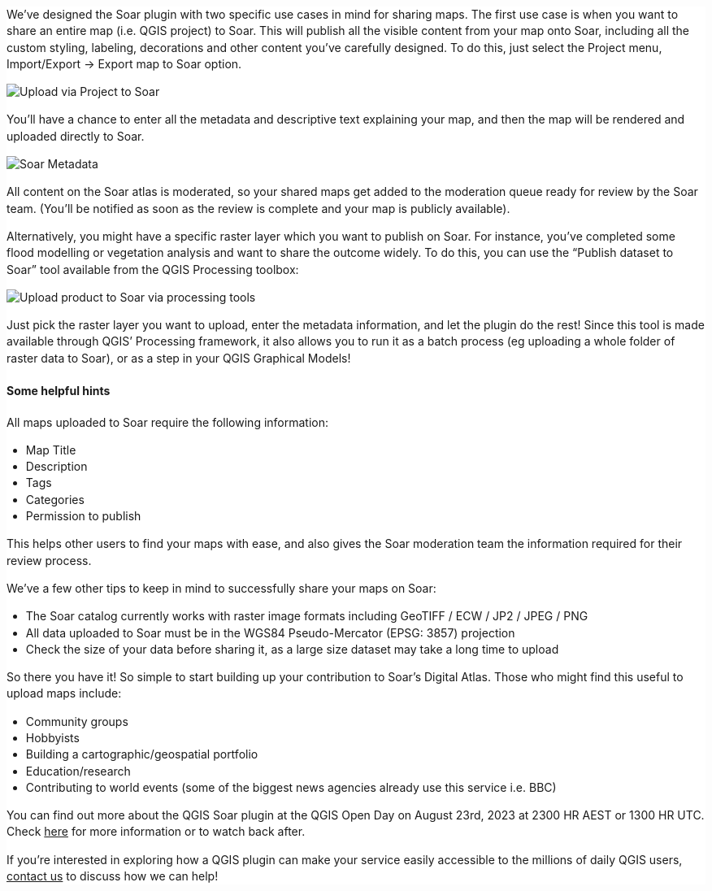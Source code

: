 <p>We&#8217;ve designed the Soar plugin with two specific use cases in mind for sharing maps. The first use case is when you want to share an entire map (i.e. QGIS project) to Soar. This will publish all the visible content from your map onto Soar, including all the custom styling, labeling, decorations and other content you&#8217;ve carefully designed. To do this, just select the Project menu, Import/Export -&gt; Export map to Soar option.</p>
<p><img alt="Upload via Project to Soar" class="alignnone size-full wp-image-212586" height="499" src="https://north-road.com/wp-content/uploads/2023/08/export_from_canvas.png" width="451" /></p>
<p>You&#8217;ll have a chance to enter all the metadata and descriptive text explaining your map, and then the map will be rendered and uploaded directly to Soar.</p>
<p><img alt="Soar Metadata" class="alignnone size-full wp-image-212587" height="668" src="https://north-road.com/wp-content/uploads/2023/08/export_from_canvas_2.png" width="763" /></p>
<p>All content on the Soar atlas is moderated, so your shared maps get added to the moderation queue ready for review by the Soar team. (You&#8217;ll be notified as soon as the review is complete and your map is publicly available).</p>
<p>Alternatively, you might have a specific raster layer which you want to publish on Soar. For instance, you&#8217;ve completed some flood modelling or vegetation analysis and want to share the outcome widely. To do this, you can use the &#8220;Publish dataset to Soar&#8221; tool available from the QGIS Processing toolbox:</p>
<p><img alt="Upload product to Soar via processing tools" class="alignnone size-large wp-image-212589" height="628" src="https://north-road.com/wp-content/uploads/2023/08/publish_to_soar-1024x628.png" width="1024" /></p>
<p>Just pick the raster layer you want to upload, enter the metadata information, and let the plugin do the rest! Since this tool is made available through QGIS&#8217; Processing framework, it also allows you to run it as a batch process (eg uploading a whole folder of raster data to Soar), or as a step in your QGIS Graphical Models!</p>
<h4>Some helpful hints</h4>
<p>All maps uploaded to Soar require the following information:</p>
<ul>
<li>Map Title</li>
<li>Description</li>
<li>Tags</li>
<li>Categories</li>
<li>Permission to publish</li>
</ul>
<p>This helps other users to find your maps with ease, and also gives the Soar moderation team the information required for their review process.</p>
<p>We&#8217;ve a few other tips to keep in mind to successfully share your maps on Soar:</p>
<ul>
<li>The Soar catalog currently works with raster image formats including GeoTIFF / ECW / JP2 / JPEG / PNG</li>
<li>All data uploaded to Soar must be in the WGS84 Pseudo-Mercator (EPSG: 3857) projection</li>
<li>Check the size of your data before sharing it, as a large size dataset may take a long time to upload</li>
</ul>
<p>So there you have it! So simple to start building up your contribution to Soar&#8217;s Digital Atlas. Those who might find this useful to upload maps include:</p>
<ul>
<li>Community groups</li>
<li>Hobbyists</li>
<li>Building a cartographic/geospatial portfolio</li>
<li>Education/research</li>
<li>Contributing to world events (some of the biggest news agencies already use this service i.e. BBC)</li>
</ul>
<p>You can find out more about the QGIS Soar plugin at the QGIS Open Day on August 23rd, 2023 at 2300 HR AEST or 1300 HR UTC. Check <a href="https://github.com/qgis/QGIS/wiki/QOD-August-2023">here</a> for more information or to watch back after.</p>
<p>If you&#8217;re interested in exploring how a QGIS plugin can make your service easily accessible to the millions of daily QGIS users, <a href="https://north-road.com/contact/">contact us</a> to discuss how we can help!</p>